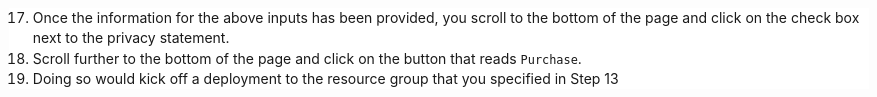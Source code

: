 17. Once the information for the above inputs has been provided, you scroll to the bottom of the page and click on the check box next to the privacy statement. 
18. Scroll further to the bottom of the page and click on the button that reads `Purchase`. 
19. Doing so would kick off a deployment to the resource group that you specified in Step 13